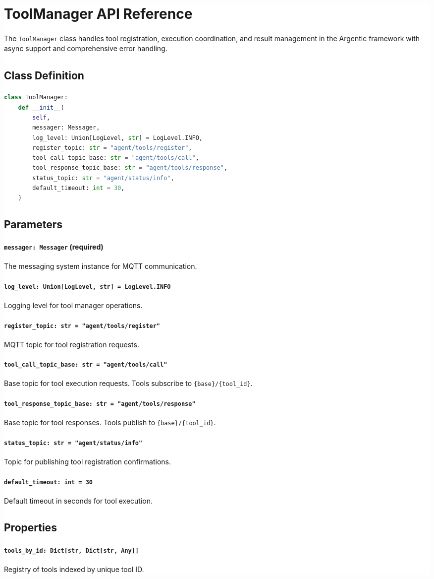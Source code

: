 # ToolManager API Reference

The `ToolManager` class handles tool registration, execution coordination, and result management in the Argentic framework with async support and comprehensive error handling.

## Class Definition

```python
class ToolManager:
    def __init__(
        self,
        messager: Messager,
        log_level: Union[LogLevel, str] = LogLevel.INFO,
        register_topic: str = "agent/tools/register",
        tool_call_topic_base: str = "agent/tools/call",
        tool_response_topic_base: str = "agent/tools/response", 
        status_topic: str = "agent/status/info",
        default_timeout: int = 30,
    )
```

## Parameters

#### `messager: Messager` (required)
The messaging system instance for MQTT communication.

#### `log_level: Union[LogLevel, str] = LogLevel.INFO`
Logging level for tool manager operations.

#### `register_topic: str = "agent/tools/register"`
MQTT topic for tool registration requests.

#### `tool_call_topic_base: str = "agent/tools/call"`
Base topic for tool execution requests. Tools subscribe to `{base}/{tool_id}`.

#### `tool_response_topic_base: str = "agent/tools/response"`
Base topic for tool responses. Tools publish to `{base}/{tool_id}`.

#### `status_topic: str = "agent/status/info"`
Topic for publishing tool registration confirmations.

#### `default_timeout: int = 30`
Default timeout in seconds for tool execution.

## Properties

#### `tools_by_id: Dict[str, Dict[str, Any]]`
Registry of tools indexed by unique tool ID.
